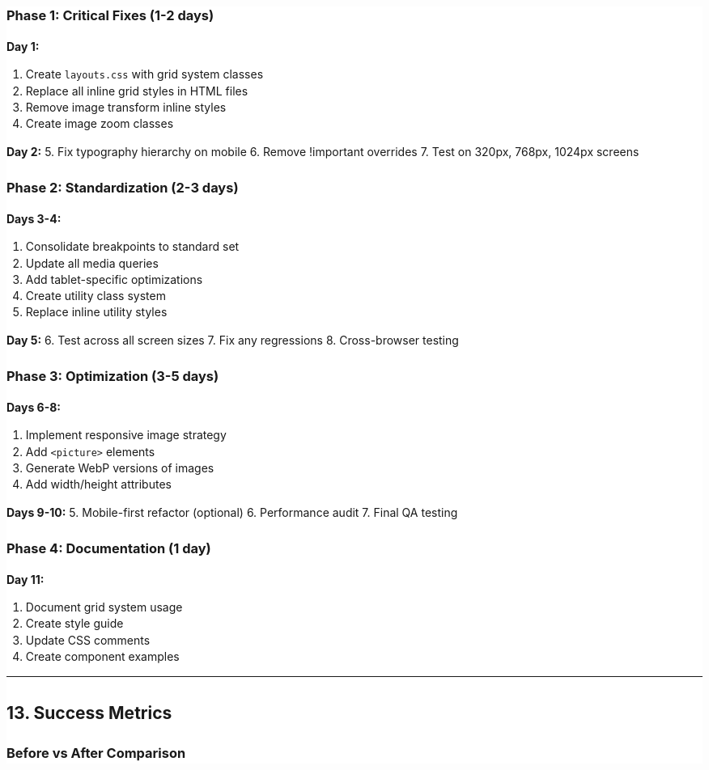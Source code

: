 ### Phase 1: Critical Fixes (1-2 days)

**Day 1:**
1. Create `layouts.css` with grid system classes
2. Replace all inline grid styles in HTML files
3. Remove image transform inline styles
4. Create image zoom classes

**Day 2:**
5. Fix typography hierarchy on mobile
6. Remove !important overrides
7. Test on 320px, 768px, 1024px screens

### Phase 2: Standardization (2-3 days)

**Days 3-4:**
1. Consolidate breakpoints to standard set
2. Update all media queries
3. Add tablet-specific optimizations
4. Create utility class system
5. Replace inline utility styles

**Day 5:**
6. Test across all screen sizes
7. Fix any regressions
8. Cross-browser testing

### Phase 3: Optimization (3-5 days)

**Days 6-8:**
1. Implement responsive image strategy
2. Add `<picture>` elements
3. Generate WebP versions of images
4. Add width/height attributes

**Days 9-10:**
5. Mobile-first refactor (optional)
6. Performance audit
7. Final QA testing

### Phase 4: Documentation (1 day)

**Day 11:**
1. Document grid system usage
2. Create style guide
3. Update CSS comments
4. Create component examples

---

## 13. Success Metrics

### Before vs After Comparison
